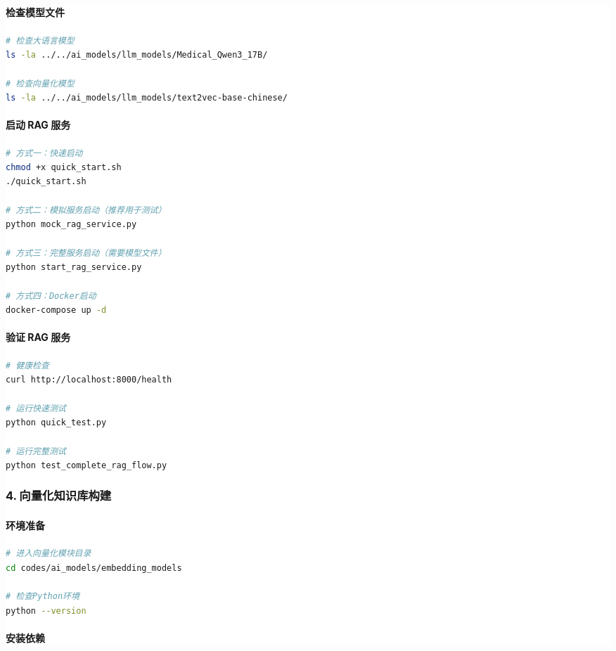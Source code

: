 #### 检查模型文件

```bash
# 检查大语言模型
ls -la ../../ai_models/llm_models/Medical_Qwen3_17B/

# 检查向量化模型
ls -la ../../ai_models/llm_models/text2vec-base-chinese/
```

#### 启动 RAG 服务

```bash
# 方式一：快速启动
chmod +x quick_start.sh
./quick_start.sh

# 方式二：模拟服务启动（推荐用于测试）
python mock_rag_service.py

# 方式三：完整服务启动（需要模型文件）
python start_rag_service.py

# 方式四：Docker启动
docker-compose up -d
```

#### 验证 RAG 服务

```bash
# 健康检查
curl http://localhost:8000/health

# 运行快速测试
python quick_test.py

# 运行完整测试
python test_complete_rag_flow.py
```

### 4. 向量化知识库构建

#### 环境准备

```bash
# 进入向量化模块目录
cd codes/ai_models/embedding_models

# 检查Python环境
python --version
```

#### 安装依赖
